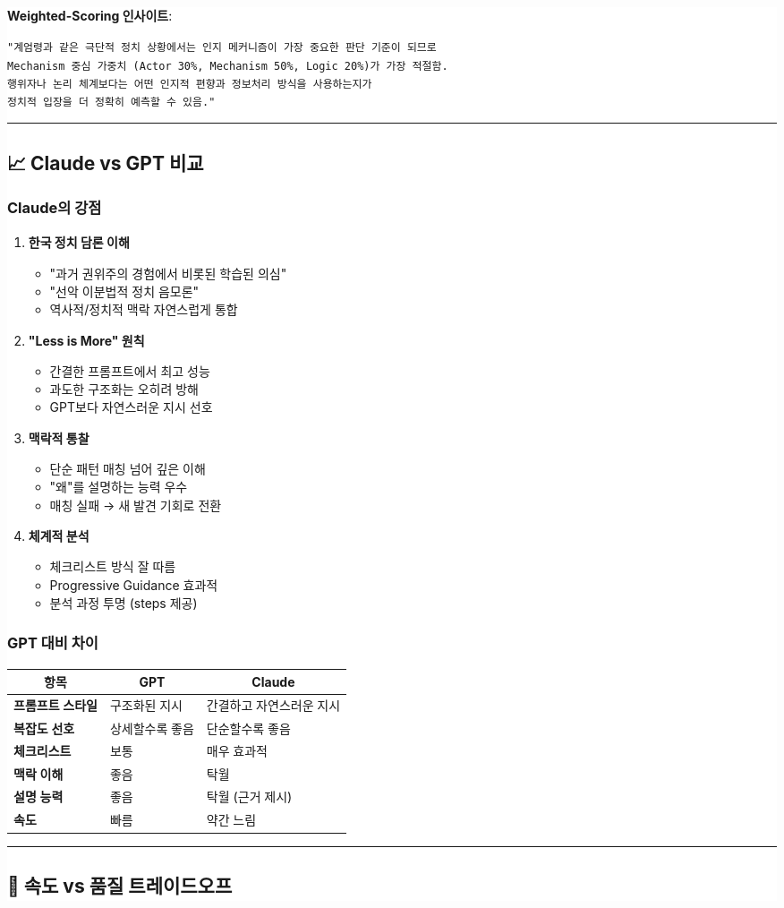 **Weighted-Scoring 인사이트**:
```
"계엄령과 같은 극단적 정치 상황에서는 인지 메커니즘이 가장 중요한 판단 기준이 되므로
Mechanism 중심 가중치 (Actor 30%, Mechanism 50%, Logic 20%)가 가장 적절함.
행위자나 논리 체계보다는 어떤 인지적 편향과 정보처리 방식을 사용하는지가
정치적 입장을 더 정확히 예측할 수 있음."
```

---

## 📈 Claude vs GPT 비교

### Claude의 강점

1. **한국 정치 담론 이해**
   - "과거 권위주의 경험에서 비롯된 학습된 의심"
   - "선악 이분법적 정치 음모론"
   - 역사적/정치적 맥락 자연스럽게 통합

2. **"Less is More" 원칙**
   - 간결한 프롬프트에서 최고 성능
   - 과도한 구조화는 오히려 방해
   - GPT보다 자연스러운 지시 선호

3. **맥락적 통찰**
   - 단순 패턴 매칭 넘어 깊은 이해
   - "왜"를 설명하는 능력 우수
   - 매칭 실패 → 새 발견 기회로 전환

4. **체계적 분석**
   - 체크리스트 방식 잘 따름
   - Progressive Guidance 효과적
   - 분석 과정 투명 (steps 제공)

### GPT 대비 차이

| 항목 | GPT | Claude |
|------|-----|--------|
| **프롬프트 스타일** | 구조화된 지시 | 간결하고 자연스러운 지시 |
| **복잡도 선호** | 상세할수록 좋음 | 단순할수록 좋음 |
| **체크리스트** | 보통 | 매우 효과적 |
| **맥락 이해** | 좋음 | 탁월 |
| **설명 능력** | 좋음 | 탁월 (근거 제시) |
| **속도** | 빠름 | 약간 느림 |

---

## 🎯 속도 vs 품질 트레이드오프
